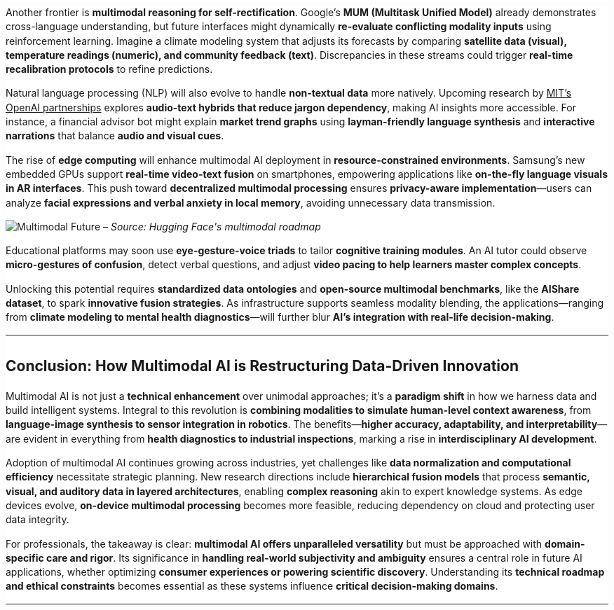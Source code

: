 Another frontier is **multimodal reasoning for self-rectification**. Google’s **MUM (Multitask Unified Model)** already demonstrates cross-language understanding, but future interfaces might dynamically **re-evaluate conflicting modality inputs** using reinforcement learning. Imagine a climate modeling system that adjusts its forecasts by comparing **satellite data (visual), temperature readings (numeric), and community feedback (text)**. Discrepancies in these streams could trigger **real-time recalibration protocols** to refine predictions.

Natural language processing (NLP) will also evolve to handle **non-textual data** more natively. Upcoming research by [MIT’s OpenAI partnerships](https://csAIL.mit.edu/research/multimodal-bias-mitigation) explores **audio-text hybrids that reduce jargon dependency**, making AI insights more accessible. For instance, a financial advisor bot might explain **market trend graphs** using **layman-friendly language synthesis** and **interactive narrations** that balance **audio and visual cues**.

The rise of **edge computing** will enhance multimodal AI deployment in **resource-constrained environments**. Samsung’s new embedded GPUs support **real-time video-text fusion** on smartphones, empowering applications like **on-the-fly language visuals in AR interfaces**. This push toward **decentralized multimodal processing** ensures **privacy-aware implementation**—users can analyze **facial expressions and verbal anxiety in local memory**, avoiding unnecessary data transmission.

![Multimodal Future](https://multimodalaifuture.png) – *Source: Hugging Face's multimodal roadmap*

Educational platforms may soon use **eye-gesture-voice triads** to tailor **cognitive training modules**. An AI tutor could observe **micro-gestures of confusion**, detect verbal questions, and adjust **video pacing to help learners master complex concepts**. 

Unlocking this potential requires **standardized data ontologies** and **open-source multimodal benchmarks**, like the **AIShare dataset**, to spark **innovative fusion strategies**. As infrastructure supports seamless modality blending, the applications—ranging from **climate modeling to mental health diagnostics**—will further blur **AI’s integration with real-life decision-making**.

---

## Conclusion: How Multimodal AI is Restructuring Data-Driven Innovation

Multimodal AI is not just a **technical enhancement** over unimodal approaches; it’s a **paradigm shift** in how we harness data and build intelligent systems. Integral to this revolution is **combining modalities to simulate human-level context awareness**, from **language-image synthesis to sensor integration in robotics**. The benefits—**higher accuracy, adaptability, and interpretability**—are evident in everything from **health diagnostics to industrial inspections**, marking a rise in **interdisciplinary AI development**.

Adoption of multimodal AI continues growing across industries, yet challenges like **data normalization and computational efficiency** necessitate strategic planning. New research directions include **hierarchical fusion models** that process **semantic, visual, and auditory data in layered architectures**, enabling **complex reasoning** akin to expert knowledge systems. As edge devices evolve, **on-device multimodal processing** becomes more feasible, reducing dependency on cloud and protecting user data integrity.

For professionals, the takeaway is clear: **multimodal AI offers unparalleled versatility** but must be approached with **domain-specific care and rigor**. Its significance in **handling real-world subjectivity and ambiguity** ensures a central role in future AI applications, whether optimizing **consumer experiences or powering scientific discovery**. Understanding its **technical roadmap and ethical constraints** becomes essential as these systems influence **critical decision-making domains**.

---